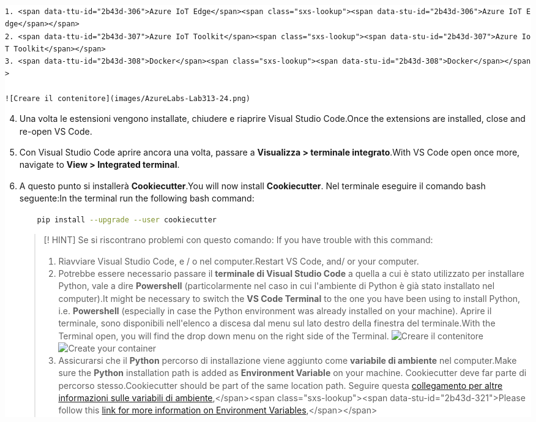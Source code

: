     1. <span data-ttu-id="2b43d-306">Azure IoT Edge</span><span class="sxs-lookup"><span data-stu-id="2b43d-306">Azure IoT Edge</span></span>
    2. <span data-ttu-id="2b43d-307">Azure IoT Toolkit</span><span class="sxs-lookup"><span data-stu-id="2b43d-307">Azure IoT Toolkit</span></span>
    3. <span data-ttu-id="2b43d-308">Docker</span><span class="sxs-lookup"><span data-stu-id="2b43d-308">Docker</span></span>   

    ![Creare il contenitore](images/AzureLabs-Lab313-24.png)

4. <span data-ttu-id="2b43d-310">Una volta le estensioni vengono installate, chiudere e riaprire Visual Studio Code.</span><span class="sxs-lookup"><span data-stu-id="2b43d-310">Once the extensions are installed, close and re-open VS Code.</span></span>

5. <span data-ttu-id="2b43d-311">Con Visual Studio Code aprire ancora una volta, passare a **Visualizza > terminale integrato**.</span><span class="sxs-lookup"><span data-stu-id="2b43d-311">With VS Code open once more, navigate to **View > Integrated terminal**.</span></span>

6. <span data-ttu-id="2b43d-312">A questo punto si installerà **Cookiecutter**.</span><span class="sxs-lookup"><span data-stu-id="2b43d-312">You will now install **Cookiecutter**.</span></span> <span data-ttu-id="2b43d-313">Nel terminale eseguire il comando bash seguente:</span><span class="sxs-lookup"><span data-stu-id="2b43d-313">In the terminal run the following bash command:</span></span>

    ```bash
        pip install --upgrade --user cookiecutter
    ```

    > [! HINT]<span data-ttu-id="2b43d-314"> Se si riscontrano problemi con questo comando:</span><span class="sxs-lookup"><span data-stu-id="2b43d-314"> If you have trouble with this command:</span></span> 
    >1. <span data-ttu-id="2b43d-315">Riavviare Visual Studio Code, e / o nel computer.</span><span class="sxs-lookup"><span data-stu-id="2b43d-315">Restart VS Code, and/ or your computer.</span></span>
    >2. <span data-ttu-id="2b43d-316">Potrebbe essere necessario passare il **terminale di Visual Studio Code** a quella a cui è stato utilizzato per installare Python, vale a dire **Powershell** (particolarmente nel caso in cui l'ambiente di Python è già stato installato nel computer).</span><span class="sxs-lookup"><span data-stu-id="2b43d-316">It might be necessary to switch the **VS Code Terminal** to the one you have been using to install Python, i.e. **Powershell** (especially in case the Python environment was already installed on your machine).</span></span> <span data-ttu-id="2b43d-317">Aprire il terminale, sono disponibili nell'elenco a discesa dal menu sul lato destro della finestra del terminale.</span><span class="sxs-lookup"><span data-stu-id="2b43d-317">With the Terminal open, you will find the drop down menu on the right side of the Terminal.</span></span>
     <span data-ttu-id="2b43d-318">![Creare il contenitore](images/AzureLabs-Lab313-24b.png)</span><span class="sxs-lookup"><span data-stu-id="2b43d-318">![Create your container](images/AzureLabs-Lab313-24b.png)</span></span> 
    >3. <span data-ttu-id="2b43d-319">Assicurarsi che il **Python** percorso di installazione viene aggiunto come **variabile di ambiente** nel computer.</span><span class="sxs-lookup"><span data-stu-id="2b43d-319">Make sure the **Python** installation path is added as **Environment Variable** on your machine.</span></span> <span data-ttu-id="2b43d-320">Cookiecutter deve far parte di percorso stesso.</span><span class="sxs-lookup"><span data-stu-id="2b43d-320">Cookiecutter should be part of the same location path.</span></span> <span data-ttu-id="2b43d-321">Seguire questa [collegamento per altre informazioni sulle variabili di ambiente](https://msdn.microsoft.com/library/windows/desktop/ms682653(v=vs.85).aspx),</span><span class="sxs-lookup"><span data-stu-id="2b43d-321">Please follow this [link for more information on Environment Variables](https://msdn.microsoft.com/library/windows/desktop/ms682653(v=vs.85).aspx),</span></span> 
